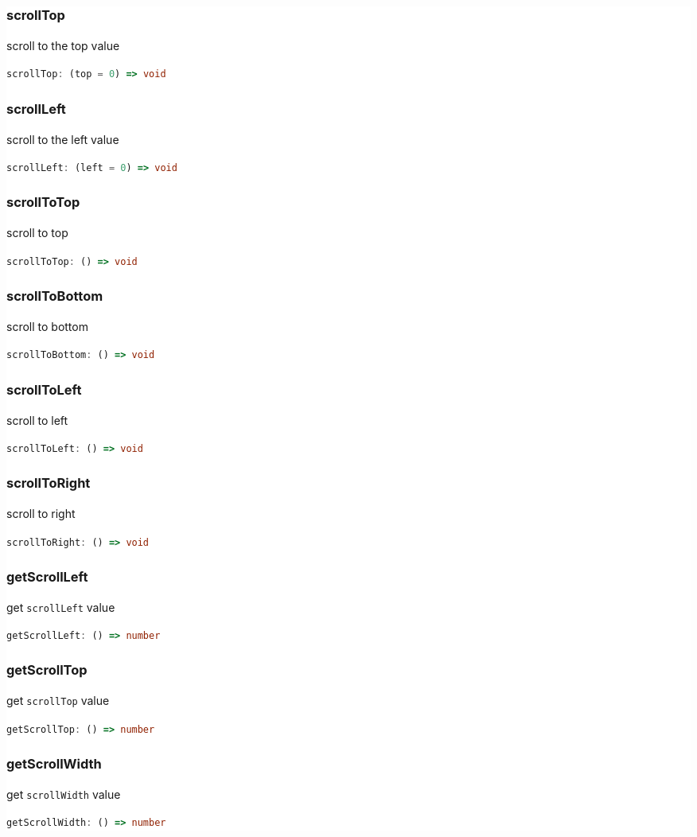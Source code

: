 
### scrollTop
scroll to the top value
```ts
scrollTop: (top = 0) => void
```

### scrollLeft
scroll to the left value
```ts
scrollLeft: (left = 0) => void
```

### scrollToTop
scroll to top
```ts
scrollToTop: () => void
```

### scrollToBottom
scroll to bottom
```ts
scrollToBottom: () => void
```

### scrollToLeft
scroll to left
```ts
scrollToLeft: () => void
```

### scrollToRight
scroll to right
```ts
scrollToRight: () => void
```

### getScrollLeft
get `scrollLeft` value
```ts
getScrollLeft: () => number
```

### getScrollTop
get `scrollTop` value
```ts
getScrollTop: () => number
```

### getScrollWidth
get `scrollWidth` value
```ts
getScrollWidth: () => number
```
